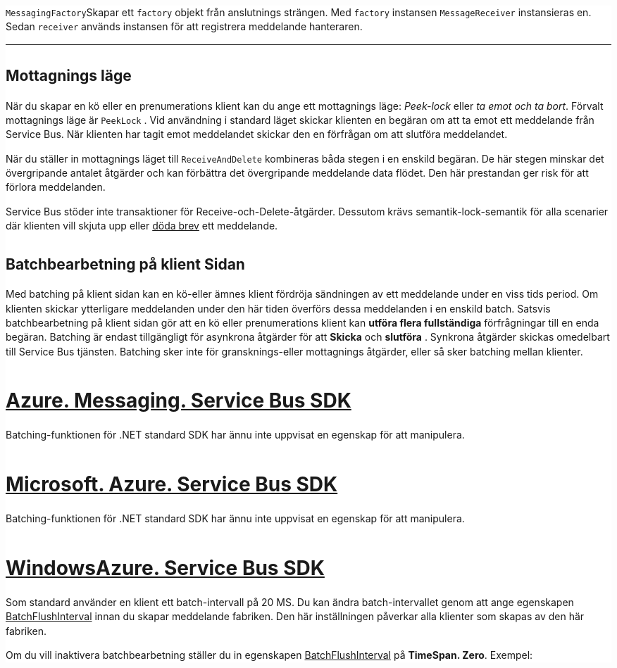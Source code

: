 `MessagingFactory`Skapar ett `factory` objekt från anslutnings strängen. Med `factory` instansen `MessageReceiver` instansieras en. Sedan `receiver` används instansen för att registrera meddelande hanteraren.

---

## <a name="receive-mode"></a>Mottagnings läge

När du skapar en kö eller en prenumerations klient kan du ange ett mottagnings läge: *Peek-lock* eller *ta emot och ta bort*. Förvalt mottagnings läge är `PeekLock` . Vid användning i standard läget skickar klienten en begäran om att ta emot ett meddelande från Service Bus. När klienten har tagit emot meddelandet skickar den en förfrågan om att slutföra meddelandet.

När du ställer in mottagnings läget till `ReceiveAndDelete` kombineras båda stegen i en enskild begäran. De här stegen minskar det övergripande antalet åtgärder och kan förbättra det övergripande meddelande data flödet. Den här prestandan ger risk för att förlora meddelanden.

Service Bus stöder inte transaktioner för Receive-och-Delete-åtgärder. Dessutom krävs semantik-lock-semantik för alla scenarier där klienten vill skjuta upp eller [döda brev](service-bus-dead-letter-queues.md) ett meddelande.

## <a name="client-side-batching"></a>Batchbearbetning på klient Sidan

Med batching på klient sidan kan en kö-eller ämnes klient fördröja sändningen av ett meddelande under en viss tids period. Om klienten skickar ytterligare meddelanden under den här tiden överförs dessa meddelanden i en enskild batch. Satsvis batchbearbetning på klient sidan gör att en kö eller prenumerations klient kan **utföra flera fullständiga** förfrågningar till en enda begäran. Batching är endast tillgängligt för asynkrona åtgärder för att **Skicka** och **slutföra** . Synkrona åtgärder skickas omedelbart till Service Bus tjänsten. Batching sker inte för gransknings-eller mottagnings åtgärder, eller så sker batching mellan klienter.

# <a name="azuremessagingservicebus-sdk"></a>[Azure. Messaging. Service Bus SDK](#tab/net-standard-sdk-2)
Batching-funktionen för .NET standard SDK har ännu inte uppvisat en egenskap för att manipulera.

# <a name="microsoftazureservicebus-sdk"></a>[Microsoft. Azure. Service Bus SDK](#tab/net-standard-sdk)

Batching-funktionen för .NET standard SDK har ännu inte uppvisat en egenskap för att manipulera.

# <a name="windowsazureservicebus-sdk"></a>[WindowsAzure. Service Bus SDK](#tab/net-framework-sdk)

Som standard använder en klient ett batch-intervall på 20 MS. Du kan ändra batch-intervallet genom att ange egenskapen [BatchFlushInterval][BatchFlushInterval] innan du skapar meddelande fabriken. Den här inställningen påverkar alla klienter som skapas av den här fabriken.

Om du vill inaktivera batchbearbetning ställer du in egenskapen [BatchFlushInterval][BatchFlushInterval] på **TimeSpan. Zero**. Exempel:


[QueueClient]: /dotnet/api/microsoft.azure.servicebus.queueclient
[MessageSender]: /dotnet/api/microsoft.azure.servicebus.core.messagesender
[MessagingFactory]: /dotnet/api/microsoft.servicebus.messaging.messagingfactory
[BatchFlushInterval]: /dotnet/api/microsoft.servicebus.messaging.messagesender.batchflushinterval
[ForcePersistence]: /dotnet/api/microsoft.servicebus.messaging.brokeredmessage.forcepersistence
[EnablePartitioning]: /dotnet/api/microsoft.servicebus.messaging.queuedescription.enablepartitioning
[TopicDescription.EnableFiltering]: /dotnet/api/microsoft.servicebus.messaging.topicdescription.enablefilteringmessagesbeforepublishing
[Partitioned messaging entities]: service-bus-partitioning.md